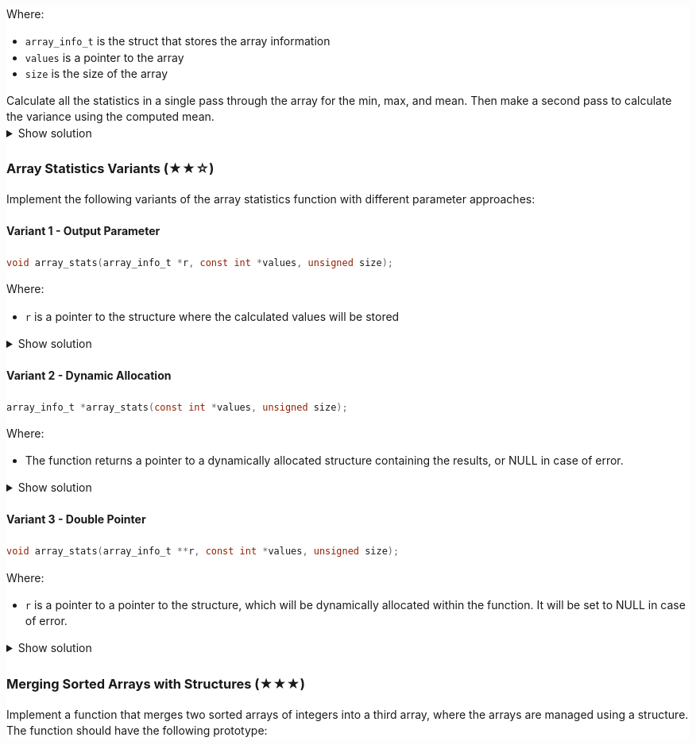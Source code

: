 Where:

- `array_info_t` is the struct that stores the array information
- `values` is a pointer to the array
- `size` is the size of the array

<Spoiler>
Calculate all the statistics in a single pass through the array for the min, max, and mean. Then make a second pass to calculate the variance using the computed mean.
</Spoiler>

<details><summary>Show solution</summary></details>

### Array Statistics Variants (★★☆)

Implement the following variants of the array statistics function with different parameter approaches:

#### Variant 1 - Output Parameter

```c
void array_stats(array_info_t *r, const int *values, unsigned size);
```

Where:

- `r` is a pointer to the structure where the calculated values will be stored

<details><summary>Show solution</summary></details>

#### Variant 2 - Dynamic Allocation

```c
array_info_t *array_stats(const int *values, unsigned size);
```

Where:

- The function returns a pointer to a dynamically allocated structure containing the results, or NULL in case of error.

<details><summary>Show solution</summary></details>

#### Variant 3 - Double Pointer

```c
void array_stats(array_info_t **r, const int *values, unsigned size);
```

Where:

- `r` is a pointer to a pointer to the structure, which will be dynamically allocated within the function. It will be set to NULL in case of error.

<details><summary>Show solution</summary></details>

### Merging Sorted Arrays with Structures (★★★)

Implement a function that merges two sorted arrays of integers into a third array, where the arrays are managed using a structure. The function should have the following prototype:
